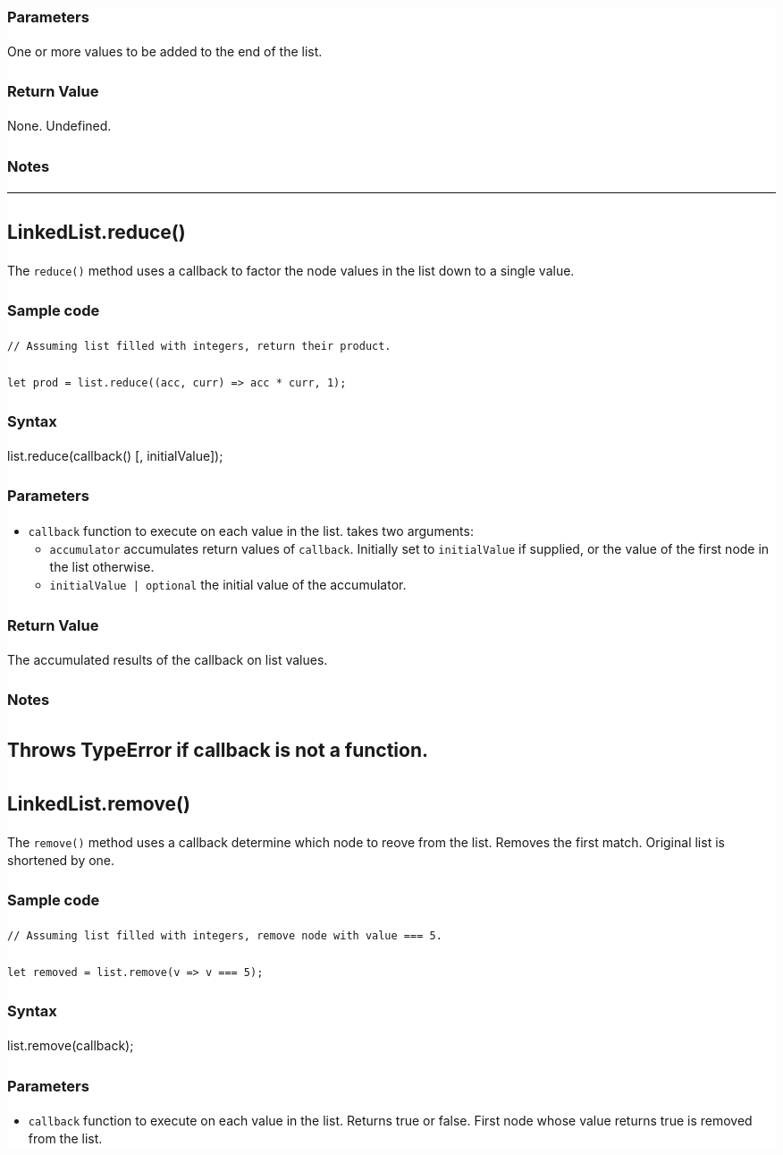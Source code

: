 ### Parameters
One or more values to be added to the end of the list.

### Return Value
None. Undefined.

### Notes
---
## LinkedList.reduce()
The `reduce()` method uses a callback to factor the node values in the list down to a single value.

### Sample code
```
// Assuming list filled with integers, return their product.

let prod = list.reduce((acc, curr) => acc * curr, 1);
```
### Syntax
list.reduce(callback() [, initialValue]); 

### Parameters
 * `callback` function to execute on each value in the list. takes two arguments:
   * `accumulator` accumulates return values of `callback`. Initially set to `initialValue` if supplied, or the value of the first node in the list otherwise.
   * `initialValue | optional` the initial value of the accumulator.

### Return Value
The accumulated results of the callback on list values.

### Notes
Throws TypeError if callback is not a function.
---
## LinkedList.remove()
The `remove()` method uses a callback determine which node to reove from the list. Removes the first match. Original list is shortened by one.

### Sample code
```
// Assuming list filled with integers, remove node with value === 5.

let removed = list.remove(v => v === 5);
```
### Syntax
list.remove(callback); 

### Parameters
 * `callback` function to execute on each value in the list. Returns true or false. First node whose value returns true is removed from the list.
